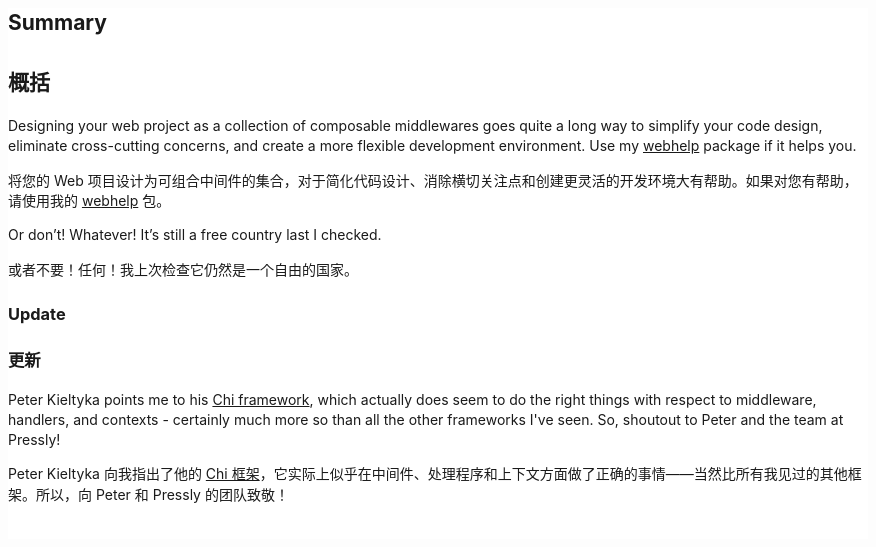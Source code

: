 ## Summary

##  概括

Designing your web project as a collection of composable middlewares goes quite a long way to simplify your code design, eliminate cross-cutting concerns, and create a more flexible development environment. Use my [webhelp](https://godoc.org/gopkg.in/webhelp.v1) package if it helps you.

将您的 Web 项目设计为可组合中间件的集合，对于简化代码设计、消除横切关注点和创建更灵活的开发环境大有帮助。如果对您有帮助，请使用我的 [webhelp](https://godoc.org/gopkg.in/webhelp.v1) 包。

Or don’t! Whatever! It’s still a free country last I checked.

或者不要！任何！我上次检查它仍然是一个自由的国家。

### Update

###  更新

Peter Kieltyka points me to his [Chi framework](https://github.com/pressly/chi), which actually does seem to do the right things with respect to middleware, handlers, and contexts - certainly much more so than all the other frameworks I've seen. So, shoutout to Peter and the team at Pressly! 

Peter Kieltyka 向我指出了他的 [Chi 框架](https://github.com/pressly/chi)，它实际上似乎在中间件、处理程序和上下文方面做了正确的事情——当然比所有我见过的其他框架。所以，向 Peter 和 Pressly 的团队致敬！

<iframe id="dsq-app8392" name="dsq-app8392" allowtransparency="true" scrolling="no" tabindex="0" title="Disqus" style="width: 100% !important; border: medium none !important; overflow: hidden !important; height: 0px !important; display: inline !important; box-sizing: border-box !important;" src="https://disqus.com/recommendations/?base=default&f=jtolds&t_u=https%3A%2F%2Fwww.jtolio.com%2F2017%2F01%2Fwriting-advanced-web-applications-with-go%2F&t_d= Writing%20Advanced%20Web%20Applications%20with%20Go%20%7C%20jtolio.com&t_t=Writing%20Advanced%20Web%20Applications%20with%20Go%20%7C%20jtolio.com#version=064141e2948b0e7f6218d4075662ea80" horizontalscrolling="no" verticalscrolling ="no" width="100%" frameborder="0"></iframe>

<iframe id="dsq-app8392" name="dsq-app8392" allowtransparency="true" scrolling="no" tabindex="0" title="Disqus" style="width: 100% !important; border: medium none !important; 溢出：隐藏 !important; 高度：0px !important; 显示：inline !important; box-sizing: border-box !important;" src="https://disqus.com/recommendations/?base=default&f=jtolds&t_u=https%3A%2F%2Fwww.jtolio.com%2F2017%2F01%2Fwriting-advanced-web-applications-with-go%2F&t_d=写作%20Advanced%20Web%20Applications%20with%20Go%20%7C%20jtolio.com&t_t=Writing%20Advanced%20Web%20Applications%20with%20Go%20%7C%20jtolio.com#version=064141e27ds60croll1e27fs20700000000" ="no" width="100%" frameborder="0"></iframe>

<iframe id="dsq-app5685" name="dsq-app5685" allowtransparency="true" scrolling="no" tabindex="0" title="Disqus" style="width: 1px !important; min-width: 100 % !important; border: medium none !important; overflow: hidden !important; height: 1382px !important;" src="https://disqus.com/embed/comments/?base=default&f=jtolds&t_u=http%3A%2F%2Fwww.jtolds.com%2Fwriting%2F2017%2F01%2Fwriting-advanced-web-applications-with- go%2F&t_d=Writing%20Advanced%20Web%20Applications%20with%20Go%20%7C%20jtolio.com&t_t=Writing%20Advanced%20Web%20Applications%20with%20Go%20%7C%20jtolio.com&s_o=default#version=9bdb65de27b881f62b84ef54f46d1575" horizontalscrolling="no" verticalscrolling="no" width="100%" frameborder="0"></iframe> 

<iframe id="dsq-app5685" name="dsq-app5685" allowtransparency="true" scrolling="no" tabindex="0" title="Disqus" style="width: 1px !important; min-width: 100 % !important; 边框：中等 无 !important; 溢出：隐藏 !important; 高度：1382px !important;" src="https://disqus.com/embed/comments/?base=default&f=jtolds&t_u=http%3A%2F%2Fwww.jtolds.com%2Fwriting%2F2017%2F01%2Fwriting-advanced-web-applications-with- go%2F&t_d=Writing%20Advanced%20Web%20Applications%20with%20Go%20%7C%20jtolio.com&t_t=Writing%20Advanced%20Web%20Applications%20with%20Go%20%7C%20jtoliodefault.com=8#4b5d4b5d4b54bversion7fb54bversion7f85d4b7f2010000000000 horizontalscrolling="no" verticalscrolling="no" width="100%" frameborder="0"></iframe>

